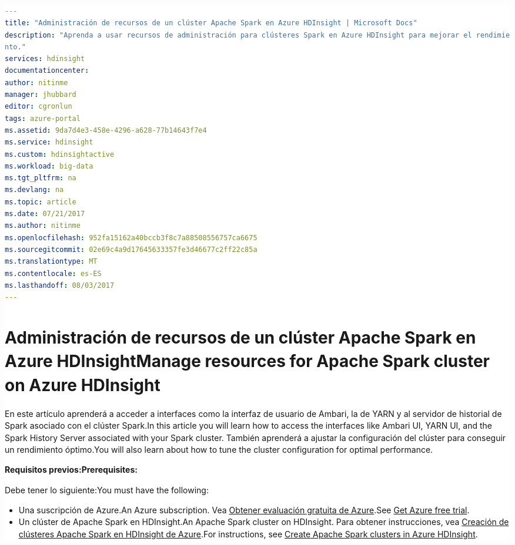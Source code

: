 ```yaml
---
title: "Administración de recursos de un clúster Apache Spark en Azure HDInsight | Microsoft Docs"
description: "Aprenda a usar recursos de administración para clústeres Spark en Azure HDInsight para mejorar el rendimiento."
services: hdinsight
documentationcenter: 
author: nitinme
manager: jhubbard
editor: cgronlun
tags: azure-portal
ms.assetid: 9da7d4e3-458e-4296-a628-77b14643f7e4
ms.service: hdinsight
ms.custom: hdinsightactive
ms.workload: big-data
ms.tgt_pltfrm: na
ms.devlang: na
ms.topic: article
ms.date: 07/21/2017
ms.author: nitinme
ms.openlocfilehash: 952fa15162a40bccb3f8c7a88508556757ca6675
ms.sourcegitcommit: 02e69c4a9d17645633357fe3d46677c2ff22c85a
ms.translationtype: MT
ms.contentlocale: es-ES
ms.lasthandoff: 08/03/2017
---
```

# <a name="manage-resources-for-apache-spark-cluster-on-azure-hdinsight"></a><span data-ttu-id="c7939-103">Administración de recursos de un clúster Apache Spark en Azure HDInsight</span><span class="sxs-lookup"><span data-stu-id="c7939-103">Manage resources for Apache Spark cluster on Azure HDInsight</span></span> 

<span data-ttu-id="c7939-104">En este artículo aprenderá a acceder a interfaces como la interfaz de usuario de Ambari, la de YARN y al servidor de historial de Spark asociado con el clúster Spark.</span><span class="sxs-lookup"><span data-stu-id="c7939-104">In this article you will learn how to access the interfaces like Ambari UI, YARN UI, and the Spark History Server associated with your Spark cluster.</span></span> <span data-ttu-id="c7939-105">También aprenderá a ajustar la configuración del clúster para conseguir un rendimiento óptimo.</span><span class="sxs-lookup"><span data-stu-id="c7939-105">You will also learn about how to tune the cluster configuration for optimal performance.</span></span>

<span data-ttu-id="c7939-106">**Requisitos previos:**</span><span class="sxs-lookup"><span data-stu-id="c7939-106">**Prerequisites:**</span></span>

<span data-ttu-id="c7939-107">Debe tener lo siguiente:</span><span class="sxs-lookup"><span data-stu-id="c7939-107">You must have the following:</span></span>

* <span data-ttu-id="c7939-108">Una suscripción de Azure.</span><span class="sxs-lookup"><span data-stu-id="c7939-108">An Azure subscription.</span></span> <span data-ttu-id="c7939-109">Vea [Obtener evaluación gratuita de Azure](https://azure.microsoft.com/documentation/videos/get-azure-free-trial-for-testing-hadoop-in-hdinsight/).</span><span class="sxs-lookup"><span data-stu-id="c7939-109">See [Get Azure free trial](https://azure.microsoft.com/documentation/videos/get-azure-free-trial-for-testing-hadoop-in-hdinsight/).</span></span>
* <span data-ttu-id="c7939-110">Un clúster de Apache Spark en HDInsight.</span><span class="sxs-lookup"><span data-stu-id="c7939-110">An Apache Spark cluster on HDInsight.</span></span> <span data-ttu-id="c7939-111">Para obtener instrucciones, vea [Creación de clústeres Apache Spark en HDInsight de Azure](hdinsight-apache-spark-jupyter-spark-sql.md).</span><span class="sxs-lookup"><span data-stu-id="c7939-111">For instructions, see [Create Apache Spark clusters in Azure HDInsight](hdinsight-apache-spark-jupyter-spark-sql.md).</span></span>
